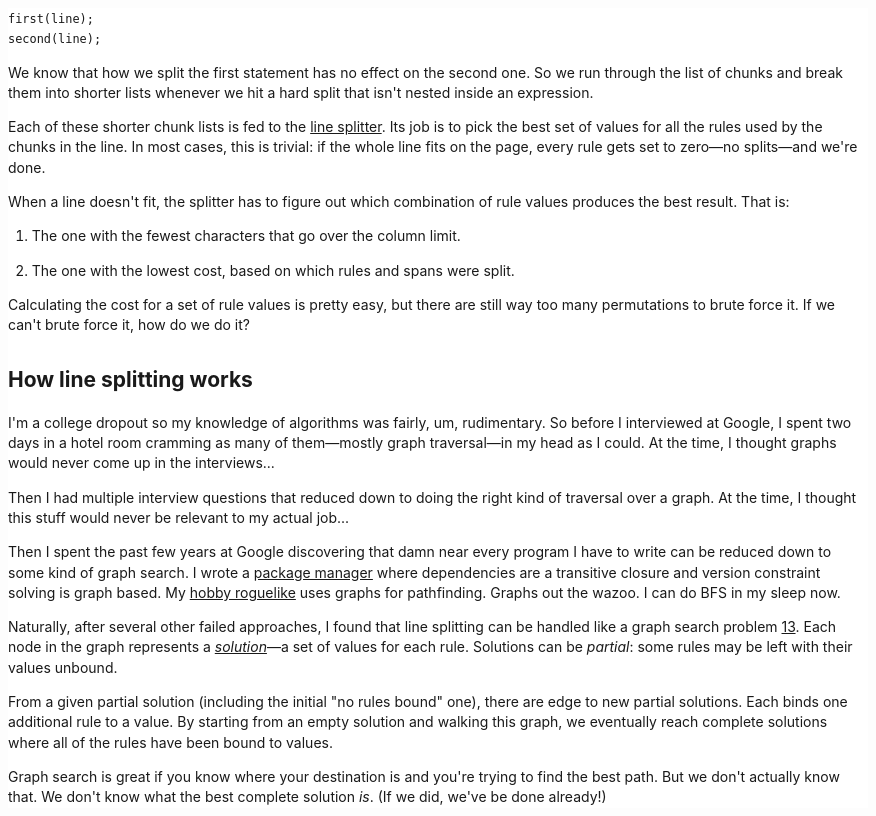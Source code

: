 [divide]: https://github.com/dart-lang/dart_style/blob/3b3277668b2ff0cb7be954c3217c73264454bd7c/lib/src/chunk_builder.dart#L736

```dart
first(line);
second(line);
```

We know that how we split the first statement has no effect on the second one.
So we run through the list of chunks and break them into shorter lists whenever
we hit a hard split that isn't nested inside an expression.

Each of these shorter chunk lists is fed to the [line splitter][]. Its job is to
pick the best set of values for all the rules used by the chunks in the line. In
most cases, this is trivial: if the whole line fits on the page, every rule gets
set to zero&mdash;no splits&mdash;and we're done.

[line splitter]: https://github.com/dart-lang/dart_style/blob/3b3277668b2ff0cb7be954c3217c73264454bd7c/lib/src/line_splitting/line_splitter.dart

When a line doesn't fit, the splitter has to figure out which combination of
rule values produces the best result. That is:

1. The one with the fewest characters that go over the column limit.

2. The one with the lowest cost, based on which rules and spans were split.

Calculating the cost for a set of rule values is pretty easy, but there are
still way too many permutations to brute force it. If we can't brute force it,
how do we do it?

## How line splitting works

I'm a college dropout so my knowledge of algorithms was fairly, um, rudimentary.
So before I interviewed at Google, I spent two days in a hotel room cramming as
many of them&mdash;mostly graph traversal&mdash;in my head as I could. At the
time, I thought graphs would never come up in the interviews...

Then I had multiple interview questions that reduced down to doing the right
kind of traversal over a graph. At the time, I thought this stuff would never be
relevant to my actual job...

Then I spent the past few years at Google discovering that damn near every
program I have to write can be reduced down to some kind of graph search. I
wrote a [package manager][pub] where dependencies are a transitive closure and
version constraint solving is graph based. My [hobby roguelike][hauberk] uses
graphs for pathfinding. Graphs out the wazoo. I can do BFS in my sleep now.

[pub]: https://pub.dartlang.org/
[hauberk]: https://github.com/munificent/hauberk

Naturally, after several other failed approaches, I found that line splitting
can be handled like a graph search problem <a id="13" href="#13-note"
class="skull">13</a>. Each node in the graph represents a
[*solution*][solution]&mdash;a set of values for each rule. Solutions can be
*partial*: some rules may be left with their values unbound.

[solution]: https://github.com/dart-lang/dart_style/blob/3b3277668b2ff0cb7be954c3217c73264454bd7c/lib/src/line_splitting/solve_state.dart

From a given partial solution (including the initial "no rules bound" one),
there are edge to new partial solutions. Each binds one additional rule to a
value. By starting from an empty solution and walking this graph, we eventually
reach complete solutions where all of the rules have been bound to values.

Graph search is great if you know where your destination is and you're trying to
find the best path. But we don't actually know that. We don't know what the best
complete solution *is*. (If we did, we've be done already!)


[commit history]: https://github.com/dart-lang/dart_style/commits/master
[dartfmt]: https://github.com/dart-lang/dart_style
[dart]: https://www.dartlang.org/
[style guide]: https://www.dartlang.org/articles/style-guide/
[gofmt]: https://golang.org/cmd/gofmt/
[ast]: https://en.wikipedia.org/wiki/Abstract_syntax_tree
[pretty-print]: https://en.wikipedia.org/wiki/Prettyprint
[famously hard]: https://en.wikipedia.org/wiki/Line_wrap_and_word_wrap#Knuth.27s_algorithm
[iterable]: https://api.dartlang.org/133511/dart-core/Iterable-class.html
[async]: https://www.dartlang.org/articles/await-async/
[futures]: https://api.dartlang.org/1.12.1/dart-async/Future-class.html
[dynamic programming]: https://en.wikipedia.org/wiki/Dynamic_programming
[front end]: https://en.wikipedia.org/wiki/Compiler#Structure_of_a_compiler
[ir]: https://en.wikipedia.org/wiki/Intermediate_language#Intermediate_representation
[chunk]: https://github.com/dart-lang/dart_style/blob/3b3277668b2ff0cb7be954c3217c73264454bd7c/lib/src/chunk.dart
[token]: https://en.wikipedia.org/wiki/Lexical_analysis#Token
[rule]: https://github.com/dart-lang/dart_style/blob/3b3277668b2ff0cb7be954c3217c73264454bd7c/lib/src/rule/rule.dart
[hard]: https://github.com/dart-lang/dart_style/blob/3b3277668b2ff0cb7be954c3217c73264454bd7c/lib/src/rule/rule.dart#L85
[simple]: https://github.com/dart-lang/dart_style/blob/3b3277668b2ff0cb7be954c3217c73264454bd7c/lib/src/rule/rule.dart#L104
[rules]: https://github.com/dart-lang/dart_style/tree/3b3277668b2ff0cb7be954c3217c73264454bd7c/lib/src/rule
[arg]: https://github.com/dart-lang/dart_style/blob/3b3277668b2ff0cb7be954c3217c73264454bd7c/lib/src/rule/argument.dart
[span]: https://github.com/dart-lang/dart_style/blob/3b3277668b2ff0cb7be954c3217c73264454bd7c/lib/src/chunk.dart#L331
[analyzer]: https://pub.dartlang.org/packages/analyzer
[visitor]: https://github.com/dart-lang/dart_style/blob/3b3277668b2ff0cb7be954c3217c73264454bd7c/lib/src/source_visitor.dart
[writer]: https://github.com/dart-lang/dart_style/blob/3b3277668b2ff0cb7be954c3217c73264454bd7c/lib/src/chunk_builder.dart
[corner1]: https://github.com/dart-lang/dart_style/blob/3b3277668b2ff0cb7be954c3217c73264454bd7c/lib/src/chunk_builder.dart#L184
[corner2]: https://github.com/dart-lang/dart_style/blob/3b3277668b2ff0cb7be954c3217c73264454bd7c/lib/src/chunk_builder.dart#L210
[corner3]: https://github.com/dart-lang/dart_style/blob/3b3277668b2ff0cb7be954c3217c73264454bd7c/lib/src/chunk_builder.dart#L283
[reconstitute it]: https://github.com/dart-lang/dart_style/blob/3b3277668b2ff0cb7be954c3217c73264454bd7c/lib/src/source_visitor.dart#L1979
[bfs]: https://en.wikipedia.org/wiki/Best-first_search
[running queue]: https://github.com/dart-lang/dart_style/blob/3b3277668b2ff0cb7be954c3217c73264454bd7c/lib/src/line_splitting/solve_state_queue.dart
[bail]: https://github.com/dart-lang/dart_style/blob/3b3277668b2ff0cb7be954c3217c73264454bd7c/lib/src/line_splitting/line_splitter.dart#L171
[live]: https://github.com/dart-lang/dart_style/blob/3b3277668b2ff0cb7be954c3217c73264454bd7c/lib/src/line_splitting/solve_state.dart#L28
[overlap]: https://github.com/dart-lang/dart_style/blob/3b3277668b2ff0cb7be954c3217c73264454bd7c/lib/src/line_splitting/solve_state_queue.dart#L124
[max]: https://github.com/dart-lang/dart_style/blob/3b3277668b2ff0cb7be954c3217c73264454bd7c/lib/src/line_splitting/line_splitter.dart#L181
[writer]: https://github.com/dart-lang/dart_style/blob/3b3277668b2ff0cb7be954c3217c73264454bd7c/lib/src/line_writer.dart
[clang-format]: http://clang.llvm.org/docs/ClangFormat.html
[tests]: https://github.com/dart-lang/dart_style/tree/3b3277668b2ff0cb7be954c3217c73264454bd7c/test